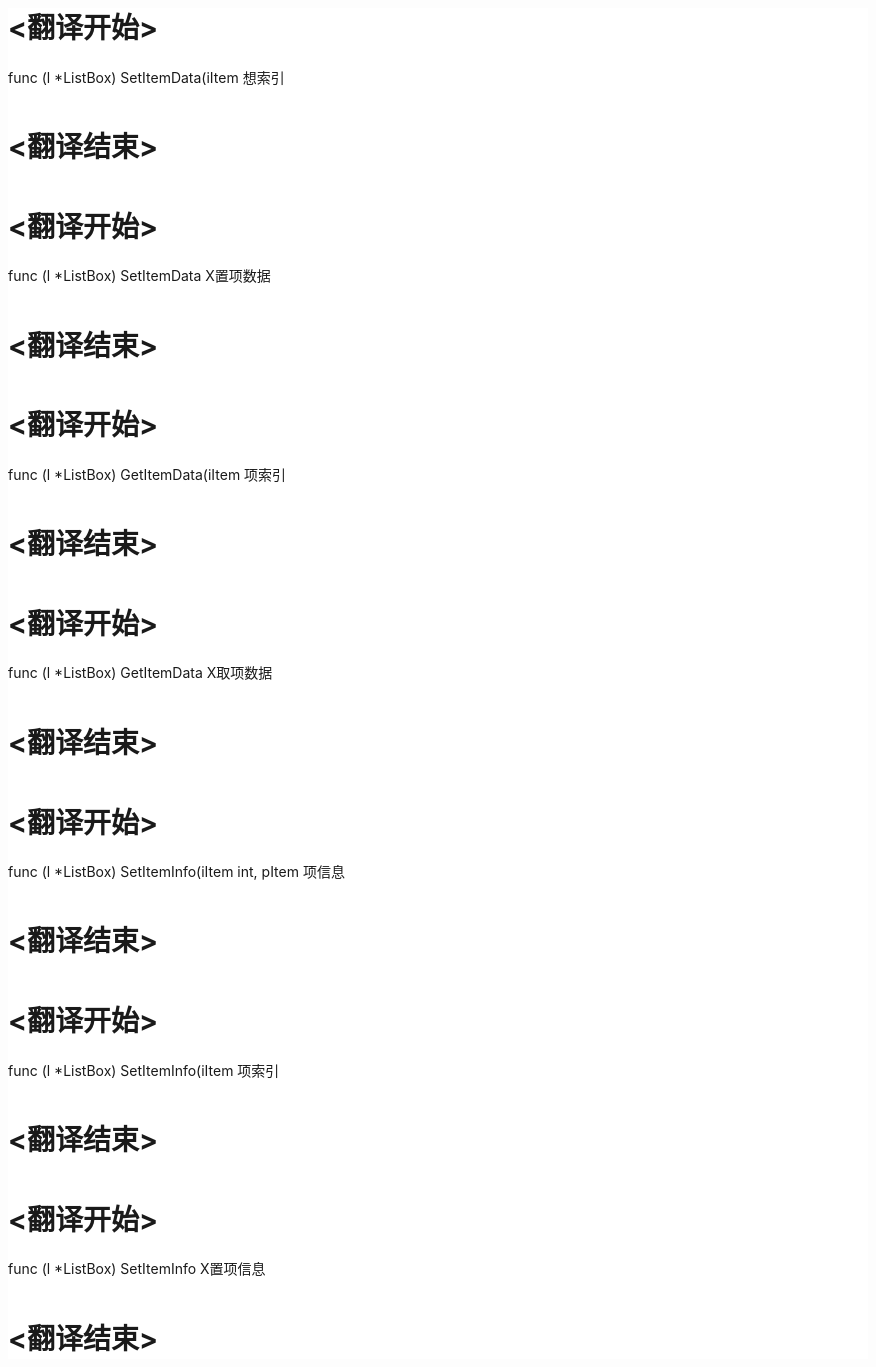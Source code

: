 # <翻译开始>
func (l *ListBox) SetItemData(iItem
想索引
# <翻译结束>

# <翻译开始>
func (l *ListBox) SetItemData
X置项数据
# <翻译结束>


# <翻译开始>
func (l *ListBox) GetItemData(iItem
项索引
# <翻译结束>

# <翻译开始>
func (l *ListBox) GetItemData
X取项数据
# <翻译结束>


# <翻译开始>
func (l *ListBox) SetItemInfo(iItem int, pItem
项信息
# <翻译结束>

# <翻译开始>
func (l *ListBox) SetItemInfo(iItem
项索引
# <翻译结束>

# <翻译开始>
func (l *ListBox) SetItemInfo
X置项信息
# <翻译结束>
